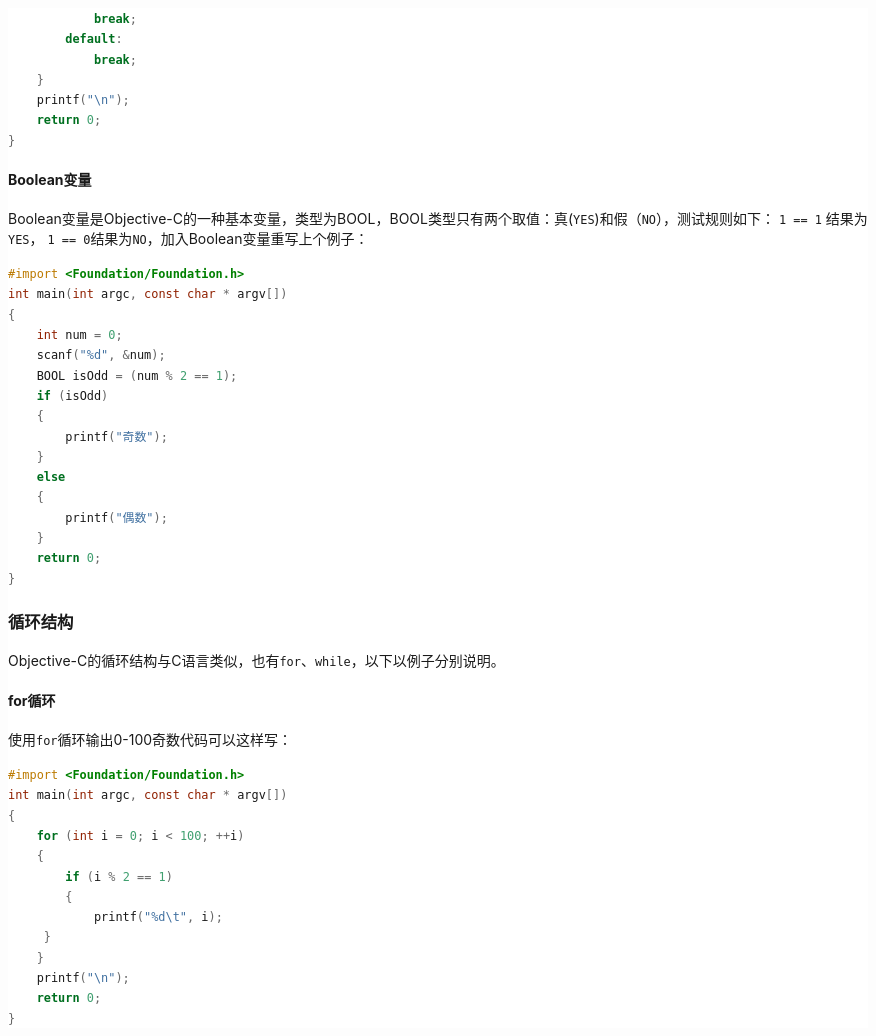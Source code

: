 ```objective-c
            break;
        default:
            break;
    }
    printf("\n");
    return 0;
}
```

#### Boolean变量
Boolean变量是Objective-C的一种基本变量，类型为BOOL，BOOL类型只有两个取值：真(`YES`)和假（`NO`），测试规则如下：
`1 == 1` 结果为`YES`， `1 == 0`结果为`NO`，加入Boolean变量重写上个例子：

```objective-c
#import <Foundation/Foundation.h>
int main(int argc, const char * argv[])
{
    int num = 0;
    scanf("%d", &num);
    BOOL isOdd = (num % 2 == 1);
    if (isOdd)
    {
        printf("奇数");
    }
    else
    {
        printf("偶数");
    }
    return 0;
}
```

### 循环结构
Objective-C的循环结构与C语言类似，也有`for`、`while`，以下以例子分别说明。

#### for循环
使用`for`循环输出0-100奇数代码可以这样写：

```objective-c
#import <Foundation/Foundation.h>
int main(int argc, const char * argv[])
{
    for (int i = 0; i < 100; ++i)
    {
    	if (i % 2 == 1)
    	{
    		printf("%d\t", i);
   	 }
    }
    printf("\n");
    return 0;
}
```
